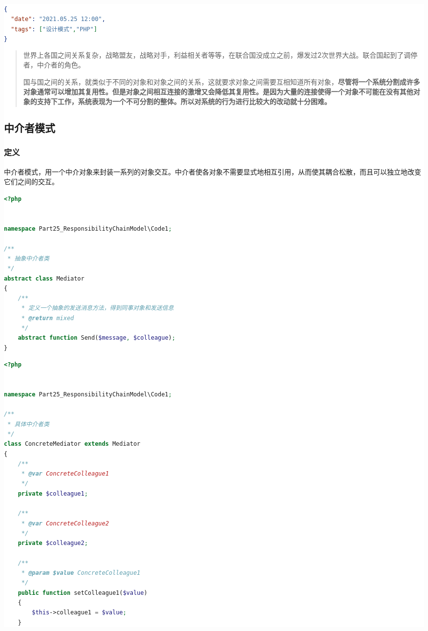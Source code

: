```json
{
  "date": "2021.05.25 12:00",
  "tags": ["设计模式","PHP"]
}
```

> 世界上各国之间关系复杂，战略盟友，战略对手，利益相关者等等，在联合国没成立之前，爆发过2次世界大战。联合国起到了调停者，中介者的角色。
> 
> 国与国之间的关系，就类似于不同的对象和对象之间的关系，这就要求对象之间需要互相知道所有对象，**尽管将一个系统分割成许多对象通常可以增加其复用性。但是对象之间相互连接的激增又会降低其复用性。是因为大量的连接使得一个对象不可能在没有其他对象的支持下工作，系统表现为一个不可分割的整体。所以对系统的行为进行比较大的改动就十分困难。**

## 中介者模式
### 定义
中介者模式，用一个中介对象来封装一系列的对象交互。中介者使各对象不需要显式地相互引用，从而使其耦合松散，而且可以独立地改变它们之间的交互。

```php
<?php


namespace Part25_ResponsibilityChainModel\Code1;

/**
 * 抽象中介者类
 */
abstract class Mediator
{
    /**
     * 定义一个抽象的发送消息方法，得到同事对象和发送信息
     * @return mixed
     */
    abstract function Send($message, $colleague);
}
```
```php
<?php


namespace Part25_ResponsibilityChainModel\Code1;

/**
 * 具体中介者类
 */
class ConcreteMediator extends Mediator
{
    /**
     * @var ConcreteColleague1
     */
    private $colleague1;

    /**
     * @var ConcreteColleague2
     */
    private $colleague2;

    /**
     * @param $value ConcreteColleague1
     */
    public function setColleague1($value)
    {
        $this->colleague1 = $value;
    }


```